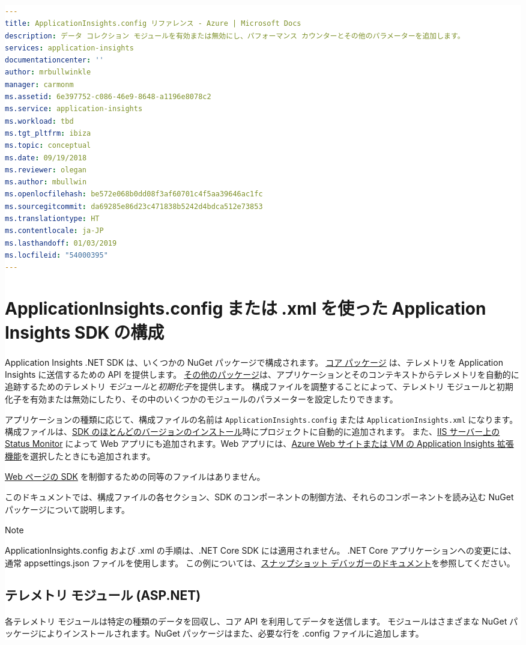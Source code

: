 ```yaml
---
title: ApplicationInsights.config リファレンス - Azure | Microsoft Docs
description: データ コレクション モジュールを有効または無効にし、パフォーマンス カウンターとその他のパラメーターを追加します。
services: application-insights
documentationcenter: ''
author: mrbullwinkle
manager: carmonm
ms.assetid: 6e397752-c086-46e9-8648-a1196e8078c2
ms.service: application-insights
ms.workload: tbd
ms.tgt_pltfrm: ibiza
ms.topic: conceptual
ms.date: 09/19/2018
ms.reviewer: olegan
ms.author: mbullwin
ms.openlocfilehash: be572e068b0dd08f3af60701c4f5aa39646ac1fc
ms.sourcegitcommit: da69285e86d23c471838b5242d4bdca512e73853
ms.translationtype: HT
ms.contentlocale: ja-JP
ms.lasthandoff: 01/03/2019
ms.locfileid: "54000395"
---
```

# <a name="configuring-the-application-insights-sdk-with-applicationinsightsconfig-or-xml"></a>ApplicationInsights.config または .xml を使った Application Insights SDK の構成
Application Insights .NET SDK は、いくつかの NuGet パッケージで構成されます。 [コア パッケージ](https://www.nuget.org/packages/Microsoft.ApplicationInsights) は、テレメトリを Application Insights に送信するための API を提供します。 [その他のパッケージ](https://www.nuget.org/packages?q=Microsoft.ApplicationInsights)は、アプリケーションとそのコンテキストからテレメトリを自動的に追跡するためのテレメトリ *モジュール*と*初期化子*を提供します。 構成ファイルを調整することによって、テレメトリ モジュールと初期化子を有効または無効にしたり、その中のいくつかのモジュールのパラメーターを設定したりできます。

アプリケーションの種類に応じて、構成ファイルの名前は `ApplicationInsights.config` または `ApplicationInsights.xml` になります。 構成ファイルは、[SDK のほとんどのバージョンのインストール][start]時にプロジェクトに自動的に追加されます。 また、[IIS サーバー上の Status Monitor][redfield] によって Web アプリにも追加されます。Web アプリには、[Azure Web サイトまたは VM の Application Insights 拡張機能](azure-web-apps.md)を選択したときにも追加されます。

[Web ページの SDK][client] を制御するための同等のファイルはありません。

このドキュメントでは、構成ファイルの各セクション、SDK のコンポーネントの制御方法、それらのコンポーネントを読み込む NuGet パッケージについて説明します。

> [!NOTE]
> ApplicationInsights.config および .xml の手順は、.NET Core SDK には適用されません。 .NET Core アプリケーションへの変更には、通常 appsettings.json ファイルを使用します。 この例については、[スナップショット デバッガーのドキュメント](https://docs.microsoft.com/azure/application-insights/app-insights-snapshot-debugger#configure-snapshot-collection-for-aspnet-core-20-applications)を参照してください。

## <a name="telemetry-modules-aspnet"></a>テレメトリ モジュール (ASP.NET)
各テレメトリ モジュールは特定の種類のデータを回収し、コア API を利用してデータを送信します。 モジュールはさまざまな NuGet パッケージによりインストールされます。NuGet パッケージはまた、必要な行を .config ファイルに追加します。


[api]: ../../azure-monitor/app/api-custom-events-metrics.md
[client]: ../../azure-monitor/app/javascript.md
[diagnostic]: ../../azure-monitor/app/diagnostic-search.md
[exceptions]: ../../azure-monitor/app/asp-net-exceptions.md
[netlogs]: ../../azure-monitor/app/asp-net-trace-logs.md
[new]: ../../application-insights/app-insights-create-new-resource.md
[redfield]: ../../azure-monitor/app/monitor-performance-live-website-now.md
[start]: ../../application-insights/app-insights-overview.md